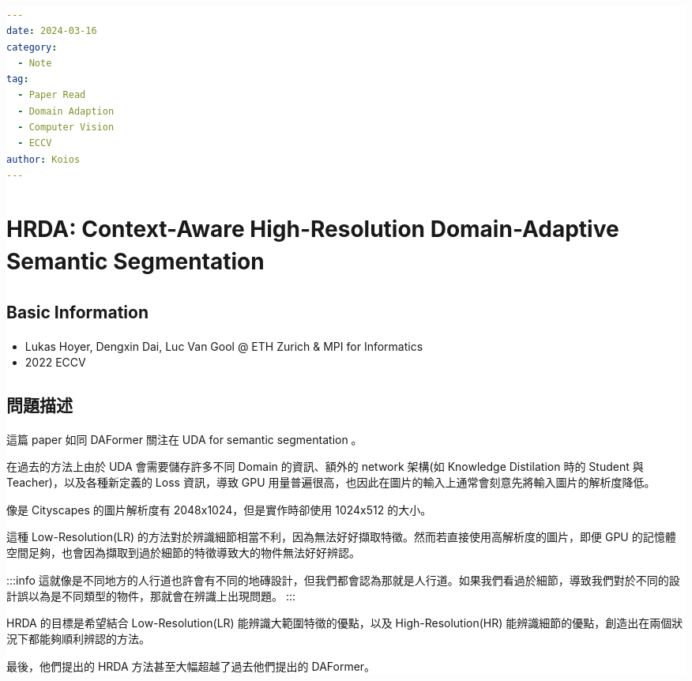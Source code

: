 ```yaml
---
date: 2024-03-16
category:
  - Note
tag:
  - Paper Read
  - Domain Adaption
  - Computer Vision
  - ECCV
author: Koios
---
```


# HRDA: Context-Aware High-Resolution Domain-Adaptive Semantic Segmentation

## Basic Information

- Lukas Hoyer, Dengxin Dai, Luc Van Gool @ ETH Zurich & MPI for Informatics
- 2022 ECCV

## 問題描述

這篇 paper 如同 DAFormer 關注在 UDA for semantic segmentation 。

在過去的方法上由於 UDA 會需要儲存許多不同 Domain 的資訊、額外的 network 架構(如 Knowledge Distilation 時的 Student 與 Teacher)，以及各種新定義的 Loss 資訊，導致 GPU 用量普遍很高，也因此在圖片的輸入上通常會刻意先將輸入圖片的解析度降低。

像是 Cityscapes 的圖片解析度有 2048x1024，但是實作時卻使用 1024x512 的大小。

這種 Low-Resolution(LR) 的方法對於辨識細節相當不利，因為無法好好擷取特徵。然而若直接使用高解析度的圖片，即便 GPU 的記憶體空間足夠，也會因為擷取到過於細節的特徵導致大的物件無法好好辨認。

:::info
這就像是不同地方的人行道也許會有不同的地磚設計，但我們都會認為那就是人行道。如果我們看過於細節，導致我們對於不同的設計誤以為是不同類型的物件，那就會在辨識上出現問題。
:::

HRDA 的目標是希望結合 Low-Resolution(LR) 能辨識大範圍特徵的優點，以及 High-Resolution(HR) 能辨識細節的優點，創造出在兩個狀況下都能夠順利辨認的方法。

最後，他們提出的 HRDA 方法甚至大幅超越了過去他們提出的 DAFormer。

<center>
